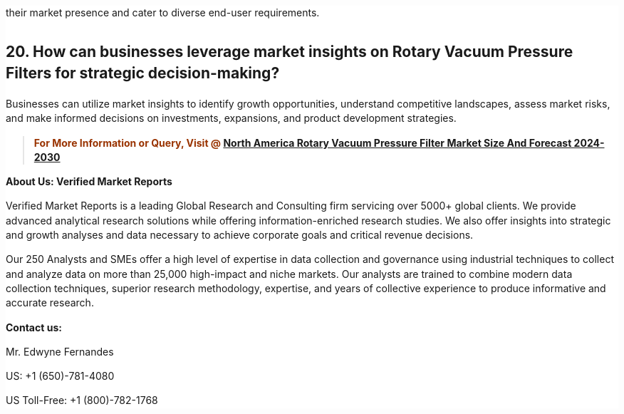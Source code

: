 their market presence and cater to diverse end-user requirements.</p><h2>20. How can businesses leverage market insights on Rotary Vacuum Pressure Filters for strategic decision-making?</div><div></h2><p>Businesses can utilize market insights to identify growth opportunities, understand competitive landscapes, assess market risks, and make informed decisions on investments, expansions, and product development strategies.</p></body></html></p><blockquote><p><span style="color: #993300;"><strong>For More Information or Query, Visit @ <a href="https://www.verifiedmarketreports.com/product/rotary-vacuum-pressure-filter-market-size-and-forecast/">North America Rotary Vacuum Pressure Filter Market Size And Forecast 2024-2030</a></strong></span></p></blockquote><p><strong>About Us: Verified Market Reports</strong></p><p>Verified Market Reports is a leading Global Research and Consulting firm servicing over 5000+ global clients. We provide advanced analytical research solutions while offering information-enriched research studies. We also offer insights into strategic and growth analyses and data necessary to achieve corporate goals and critical revenue decisions.</p><p>Our 250 Analysts and SMEs offer a high level of expertise in data collection and governance using industrial techniques to collect and analyze data on more than 25,000 high-impact and niche markets. Our analysts are trained to combine modern data collection techniques, superior research methodology, expertise, and years of collective experience to produce informative and accurate research.</p><p><strong>Contact us:</strong></p><p>Mr. Edwyne Fernandes</p><p>US: +1 (650)-781-4080</p><p>US Toll-Free: +1 (800)-782-1768</p>
